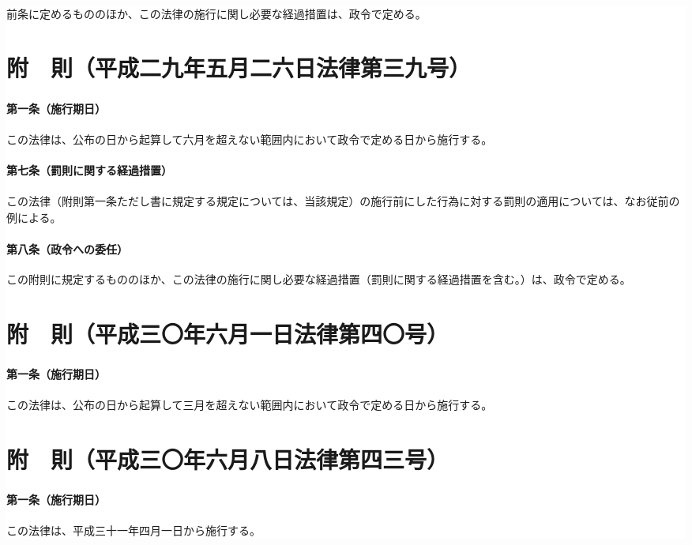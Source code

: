 前条に定めるもののほか、この法律の施行に関し必要な経過措置は、政令で定める。
# 附　則（平成二九年五月二六日法律第三九号）
#### 第一条（施行期日）
この法律は、公布の日から起算して六月を超えない範囲内において政令で定める日から施行する。
#### 第七条（罰則に関する経過措置）
この法律（附則第一条ただし書に規定する規定については、当該規定）の施行前にした行為に対する罰則の適用については、なお従前の例による。
#### 第八条（政令への委任）
この附則に規定するもののほか、この法律の施行に関し必要な経過措置（罰則に関する経過措置を含む。）は、政令で定める。
# 附　則（平成三〇年六月一日法律第四〇号）
#### 第一条（施行期日）
この法律は、公布の日から起算して三月を超えない範囲内において政令で定める日から施行する。
# 附　則（平成三〇年六月八日法律第四三号）
#### 第一条（施行期日）
この法律は、平成三十一年四月一日から施行する。
